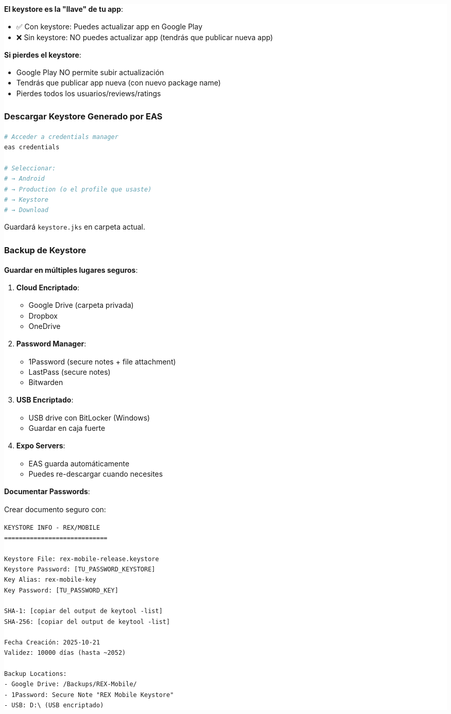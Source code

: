 **El keystore es la "llave" de tu app**:
- ✅ Con keystore: Puedes actualizar app en Google Play
- ❌ Sin keystore: NO puedes actualizar app (tendrás que publicar nueva app)

**Si pierdes el keystore**:
- Google Play NO permite subir actualización
- Tendrás que publicar app nueva (con nuevo package name)
- Pierdes todos los usuarios/reviews/ratings

### Descargar Keystore Generado por EAS

```powershell
# Acceder a credentials manager
eas credentials

# Seleccionar:
# → Android
# → Production (o el profile que usaste)
# → Keystore
# → Download
```

Guardará `keystore.jks` en carpeta actual.

### Backup de Keystore

**Guardar en múltiples lugares seguros**:

1. **Cloud Encriptado**:
   - Google Drive (carpeta privada)
   - Dropbox
   - OneDrive

2. **Password Manager**:
   - 1Password (secure notes + file attachment)
   - LastPass (secure notes)
   - Bitwarden

3. **USB Encriptado**:
   - USB drive con BitLocker (Windows)
   - Guardar en caja fuerte

4. **Expo Servers**:
   - EAS guarda automáticamente
   - Puedes re-descargar cuando necesites

**Documentar Passwords**:

Crear documento seguro con:
```
KEYSTORE INFO - REX/MOBILE
============================

Keystore File: rex-mobile-release.keystore
Keystore Password: [TU_PASSWORD_KEYSTORE]
Key Alias: rex-mobile-key
Key Password: [TU_PASSWORD_KEY]

SHA-1: [copiar del output de keytool -list]
SHA-256: [copiar del output de keytool -list]

Fecha Creación: 2025-10-21
Validez: 10000 días (hasta ~2052)

Backup Locations:
- Google Drive: /Backups/REX-Mobile/
- 1Password: Secure Note "REX Mobile Keystore"
- USB: D:\ (USB encriptado)
```